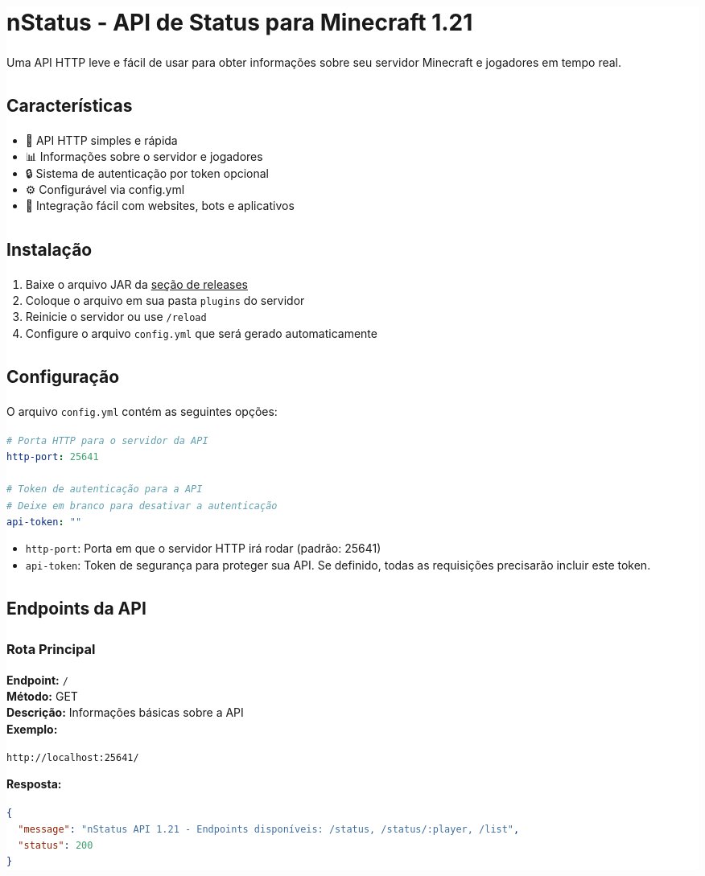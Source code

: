 # nStatus - API de Status para Minecraft 1.21

Uma API HTTP leve e fácil de usar para obter informações sobre seu servidor Minecraft e jogadores em tempo real.

## Características

- 🚀 API HTTP simples e rápida
- 📊 Informações sobre o servidor e jogadores
- 🔒 Sistema de autenticação por token opcional
- ⚙️ Configurável via config.yml
- 📱 Integração fácil com websites, bots e aplicativos

## Instalação

1. Baixe o arquivo JAR da [seção de releases](https://github.com/YourUsername/nStatus/releases)
2. Coloque o arquivo em sua pasta `plugins` do servidor
3. Reinicie o servidor ou use `/reload`
4. Configure o arquivo `config.yml` que será gerado automaticamente

## Configuração

O arquivo `config.yml` contém as seguintes opções:

```yaml
# Porta HTTP para o servidor da API
http-port: 25641

# Token de autenticação para a API
# Deixe em branco para desativar a autenticação
api-token: ""
```

* `http-port`: Porta em que o servidor HTTP irá rodar (padrão: 25641)
* `api-token`: Token de segurança para proteger sua API. Se definido, todas as requisições precisarão incluir este token.

## Endpoints da API

### Rota Principal
**Endpoint:** `/`  
**Método:** GET  
**Descrição:** Informações básicas sobre a API  
**Exemplo:**
```
http://localhost:25641/
```
**Resposta:**
```json
{
  "message": "nStatus API 1.21 - Endpoints disponíveis: /status, /status/:player, /list",
  "status": 200
}
```
